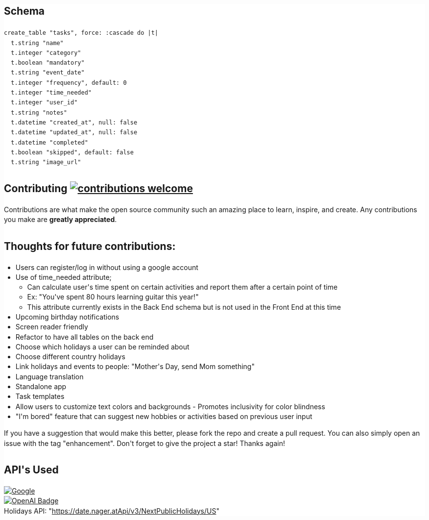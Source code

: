 ## Schema
```
create_table "tasks", force: :cascade do |t|
  t.string "name"
  t.integer "category"
  t.boolean "mandatory"
  t.string "event_date"
  t.integer "frequency", default: 0
  t.integer "time_needed"
  t.integer "user_id"
  t.string "notes"
  t.datetime "created_at", null: false
  t.datetime "updated_at", null: false
  t.datetime "completed"
  t.boolean "skipped", default: false
  t.string "image_url"
```

## Contributing  [![contributions welcome](https://img.shields.io/badge/contributions-welcome-brightgreen.svg?style=flat)](https://github.com/ontrack-2305/ontrack_be/issues)
Contributions are what make the open source community such an amazing place to learn, inspire, and create. Any contributions you make are **greatly appreciated**.

## Thoughts for future contributions:
- Users can register/log in without using a google account
- Use of time_needed attribute;
  - Can calculate user's time spent on certain activities and report them after a certain point of time
  - Ex: "You've spent 80 hours learning guitar this year!"
  - This attribute currently exists in the Back End schema but is not used in the Front End at this time
- Upcoming birthday notifications
- Screen reader friendly
- Refactor to have all tables on the back end
- Choose which holidays a user can be reminded about
- Choose different country holidays
- Link holidays and events to people: "Mother's Day, send Mom something"
- Language translation
- Standalone app
- Task templates
- Allow users to customize text colors and backgrounds - Promotes inclusivity for color blindness
- "I'm bored" feature that can suggest new hobbies or activities based on previous user input

If you have a suggestion that would make this better, please fork the repo and create a pull request. You can also simply open an issue with the tag "enhancement".
Don't forget to give the project a star! Thanks again!

## API's Used
[![Google](https://img.shields.io/badge/Google_Cloud-4285F4?style=for-the-badge&logo=google-cloud&logoColor=white) ](https://developers.google.com/maps)<br>
[![OpenAI Badge](https://img.shields.io/badge/OpenAI-412991?logo=openai&logoColor=fff&style=for-the-badge)](https://platform.openai.com/)<br>
Holidays API: "https://date.nager.atApi/v3/NextPublicHolidays/US"
